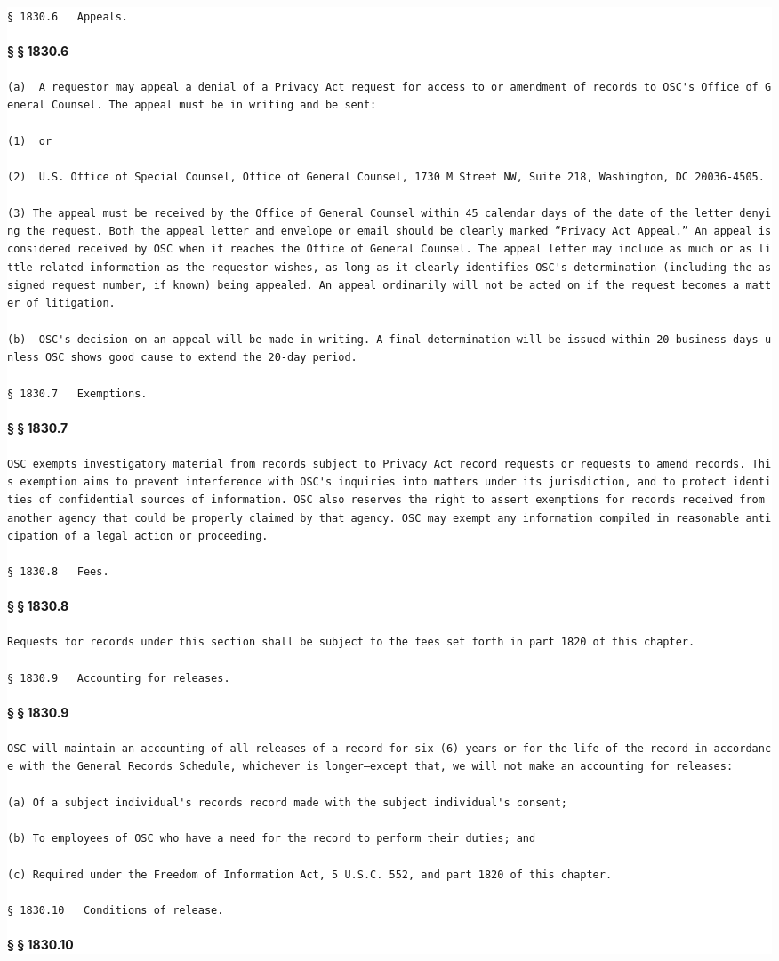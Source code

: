     § 1830.6   Appeals.

#### § § 1830.6

    (a)  A requestor may appeal a denial of a Privacy Act request for access to or amendment of records to OSC's Office of General Counsel. The appeal must be in writing and be sent:

    (1)  or

    (2)  U.S. Office of Special Counsel, Office of General Counsel, 1730 M Street NW, Suite 218, Washington, DC 20036-4505.

    (3) The appeal must be received by the Office of General Counsel within 45 calendar days of the date of the letter denying the request. Both the appeal letter and envelope or email should be clearly marked “Privacy Act Appeal.” An appeal is considered received by OSC when it reaches the Office of General Counsel. The appeal letter may include as much or as little related information as the requestor wishes, as long as it clearly identifies OSC's determination (including the assigned request number, if known) being appealed. An appeal ordinarily will not be acted on if the request becomes a matter of litigation.

    (b)  OSC's decision on an appeal will be made in writing. A final determination will be issued within 20 business days—unless OSC shows good cause to extend the 20-day period.

    § 1830.7   Exemptions.

#### § § 1830.7

    OSC exempts investigatory material from records subject to Privacy Act record requests or requests to amend records. This exemption aims to prevent interference with OSC's inquiries into matters under its jurisdiction, and to protect identities of confidential sources of information. OSC also reserves the right to assert exemptions for records received from another agency that could be properly claimed by that agency. OSC may exempt any information compiled in reasonable anticipation of a legal action or proceeding.

    § 1830.8   Fees.

#### § § 1830.8

    Requests for records under this section shall be subject to the fees set forth in part 1820 of this chapter.

    § 1830.9   Accounting for releases.

#### § § 1830.9

    OSC will maintain an accounting of all releases of a record for six (6) years or for the life of the record in accordance with the General Records Schedule, whichever is longer—except that, we will not make an accounting for releases:

    (a) Of a subject individual's records record made with the subject individual's consent;

    (b) To employees of OSC who have a need for the record to perform their duties; and

    (c) Required under the Freedom of Information Act, 5 U.S.C. 552, and part 1820 of this chapter.

    § 1830.10   Conditions of release.

#### § § 1830.10
